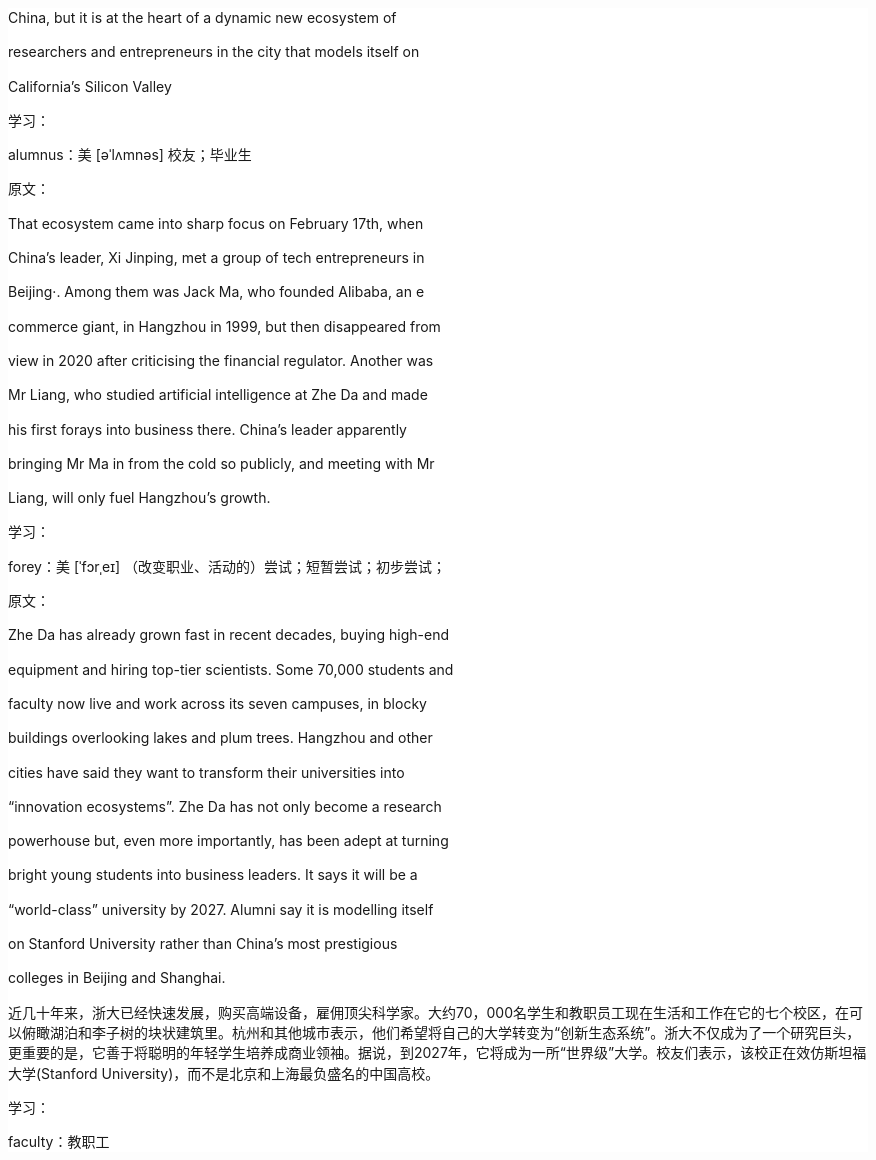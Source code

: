 China, but it is at the heart of a dynamic new ecosystem of

researchers and entrepreneurs in the city that models itself on

California’s Silicon Valley

学习：

alumnus：美 [əˈlʌmnəs] 校友；毕业生

原文：

That ecosystem came into sharp focus on February 17th, when

China’s leader, Xi Jinping, met a group of tech entrepreneurs in

Beijing·. Among them was Jack Ma, who founded Alibaba, an e

commerce giant, in Hangzhou in 1999, but then disappeared from

view in 2020 after criticising the financial regulator. Another was

Mr Liang, who studied artificial intelligence at Zhe Da and made

his first forays into business there. China’s leader apparently

bringing Mr Ma in from the cold so publicly, and meeting with Mr

Liang, will only fuel Hangzhou’s growth.

学习：

forey：美 [ˈfɔrˌeɪ] （改变职业、活动的）尝试；短暂尝试；初步尝试；

原文：

Zhe Da has already grown fast in recent decades, buying high-end

equipment and hiring top-tier scientists. Some 70,000 students and

faculty now live and work across its seven campuses, in blocky

buildings overlooking lakes and plum trees. Hangzhou and other

cities have said they want to transform their universities into

“innovation ecosystems”. Zhe Da has not only become a research

powerhouse but, even more importantly, has been adept at turning

bright young students into business leaders. It says it will be a

“world-class” university by 2027. Alumni say it is modelling itself

on Stanford University rather than China’s most prestigious

colleges in Beijing and Shanghai.

近几十年来，浙大已经快速发展，购买高端设备，雇佣顶尖科学家。大约70，000名学生和教职员工现在生活和工作在它的七个校区，在可以俯瞰湖泊和李子树的块状建筑里。杭州和其他城市表示，他们希望将自己的大学转变为“创新生态系统”。浙大不仅成为了一个研究巨头，更重要的是，它善于将聪明的年轻学生培养成商业领袖。据说，到2027年，它将成为一所“世界级”大学。校友们表示，该校正在效仿斯坦福大学(Stanford University)，而不是北京和上海最负盛名的中国高校。

学习：

faculty：教职工
